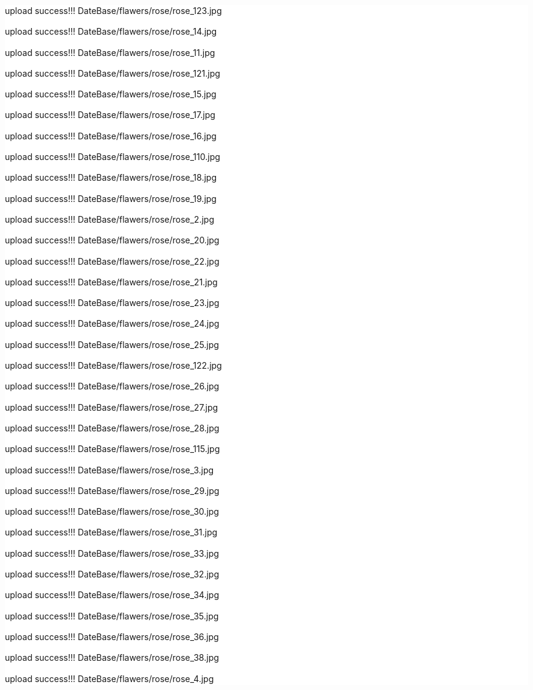 upload success!!! DateBase/flawers/rose/rose_123.jpg

upload success!!! DateBase/flawers/rose/rose_14.jpg

upload success!!! DateBase/flawers/rose/rose_11.jpg

upload success!!! DateBase/flawers/rose/rose_121.jpg

upload success!!! DateBase/flawers/rose/rose_15.jpg

upload success!!! DateBase/flawers/rose/rose_17.jpg

upload success!!! DateBase/flawers/rose/rose_16.jpg

upload success!!! DateBase/flawers/rose/rose_110.jpg

upload success!!! DateBase/flawers/rose/rose_18.jpg

upload success!!! DateBase/flawers/rose/rose_19.jpg

upload success!!! DateBase/flawers/rose/rose_2.jpg

upload success!!! DateBase/flawers/rose/rose_20.jpg

upload success!!! DateBase/flawers/rose/rose_22.jpg

upload success!!! DateBase/flawers/rose/rose_21.jpg

upload success!!! DateBase/flawers/rose/rose_23.jpg

upload success!!! DateBase/flawers/rose/rose_24.jpg

upload success!!! DateBase/flawers/rose/rose_25.jpg

upload success!!! DateBase/flawers/rose/rose_122.jpg

upload success!!! DateBase/flawers/rose/rose_26.jpg

upload success!!! DateBase/flawers/rose/rose_27.jpg

upload success!!! DateBase/flawers/rose/rose_28.jpg

upload success!!! DateBase/flawers/rose/rose_115.jpg

upload success!!! DateBase/flawers/rose/rose_3.jpg

upload success!!! DateBase/flawers/rose/rose_29.jpg

upload success!!! DateBase/flawers/rose/rose_30.jpg

upload success!!! DateBase/flawers/rose/rose_31.jpg

upload success!!! DateBase/flawers/rose/rose_33.jpg

upload success!!! DateBase/flawers/rose/rose_32.jpg

upload success!!! DateBase/flawers/rose/rose_34.jpg

upload success!!! DateBase/flawers/rose/rose_35.jpg

upload success!!! DateBase/flawers/rose/rose_36.jpg

upload success!!! DateBase/flawers/rose/rose_38.jpg

upload success!!! DateBase/flawers/rose/rose_4.jpg
